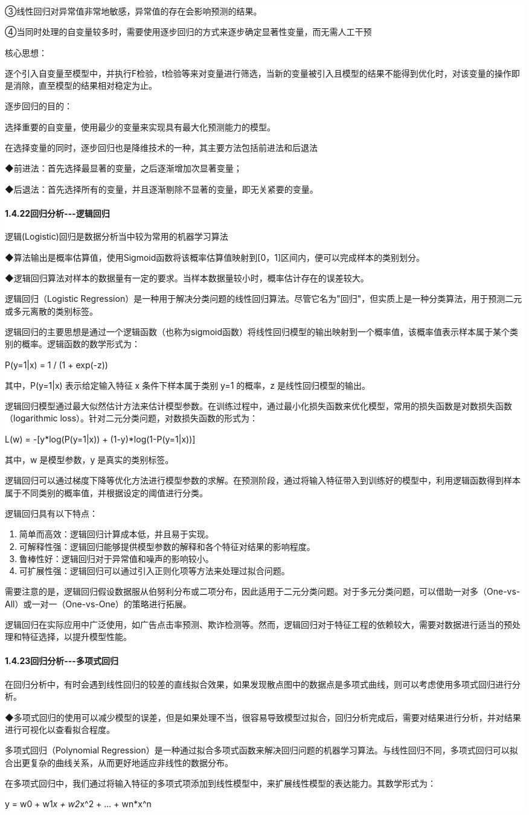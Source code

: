 ③线性回归对异常值非常地敏感，异常值的存在会影响预测的结果。

④当同时处理的自变量较多时，需要使用逐步回归的方式来逐步确定显著性变量，而无需人工干预

核心思想：

逐个引入自变量至模型中，并执行F检验，t检验等来对变量进行筛选，当新的变量被引入且模型的结果不能得到优化时，对该变量的操作即是消除，直至模型的结果相对稳定为止。

逐步回归的目的：

选择重要的自变量，使用最少的变量来实现具有最大化预测能力的模型。

在选择变量的同时，逐步回归也是降维技术的一种，其主要方法包括前进法和后退法

◆前进法：首先选择最显著的变量，之后逐渐增加次显著变量；

◆后退法：首先选择所有的变量，并且逐渐剔除不显著的变量，即无关紧要的变量。

#### 1.4.22回归分析---逻辑回归

逻辑(Logistic)回归是数据分析当中较为常用的机器学习算法

◆算法输出是概率估算值，使用Sigmoid函数将该概率估算值映射到[0，1]区间内，便可以完成样本的类别划分。

◆逻辑回归算法对样本的数据量有一定的要求。当样本数据量较小时，概率估计存在的误差较大。

逻辑回归（Logistic Regression）是一种用于解决分类问题的线性回归算法。尽管它名为"回归"，但实质上是一种分类算法，用于预测二元或多元离散的类别标签。

逻辑回归的主要思想是通过一个逻辑函数（也称为sigmoid函数）将线性回归模型的输出映射到一个概率值，该概率值表示样本属于某个类别的概率。逻辑函数的数学形式为：

P(y=1|x) = 1 / (1 + exp(-z))

其中，P(y=1|x) 表示给定输入特征 x 条件下样本属于类别 y=1 的概率，z 是线性回归模型的输出。

逻辑回归模型通过最大似然估计方法来估计模型参数。在训练过程中，通过最小化损失函数来优化模型，常用的损失函数是对数损失函数（logarithmic loss）。针对二元分类问题，对数损失函数的形式为：

L(w) = -[y*log(P(y=1|x)) + (1-y)*log(1-P(y=1|x))]

其中，w 是模型参数，y 是真实的类别标签。

逻辑回归可以通过梯度下降等优化方法进行模型参数的求解。在预测阶段，通过将输入特征带入到训练好的模型中，利用逻辑函数得到样本属于不同类别的概率值，并根据设定的阈值进行分类。

逻辑回归具有以下特点：

1. 简单而高效：逻辑回归计算成本低，并且易于实现。  
2. 可解释性强：逻辑回归能够提供模型参数的解释和各个特征对结果的影响程度。  
3. 鲁棒性好：逻辑回归对于异常值和噪声的影响较小。  
4. 可扩展性强：逻辑回归可以通过引入正则化项等方法来处理过拟合问题。

需要注意的是，逻辑回归假设数据服从伯努利分布或二项分布，因此适用于二元分类问题。对于多元分类问题，可以借助一对多（One-vs-All）或一对一（One-vs-One）的策略进行拓展。

逻辑回归在实际应用中广泛使用，如广告点击率预测、欺诈检测等。然而，逻辑回归对于特征工程的依赖较大，需要对数据进行适当的预处理和特征选择，以提升模型性能。

#### 1.4.23回归分析---多项式回归

在回归分析中，有时会遇到线性回归的较差的直线拟合效果，如果发现散点图中的数据点是多项式曲线，则可以考虑使用多项式回归进行分析。

◆多项式回归的使用可以减少模型的误差，但是如果处理不当，很容易导致模型过拟合，回归分析完成后，需要对结果进行分析，并对结果进行可视化以查看拟合程度。

多项式回归（Polynomial Regression）是一种通过拟合多项式函数来解决回归问题的机器学习算法。与线性回归不同，多项式回归可以拟合出更复杂的曲线关系，从而更好地适应非线性的数据分布。

在多项式回归中，我们通过将输入特征的多项式项添加到线性模型中，来扩展线性模型的表达能力。其数学形式为：

y = w0 + w1*x + w2*x^2 + ... + wn*x^n
